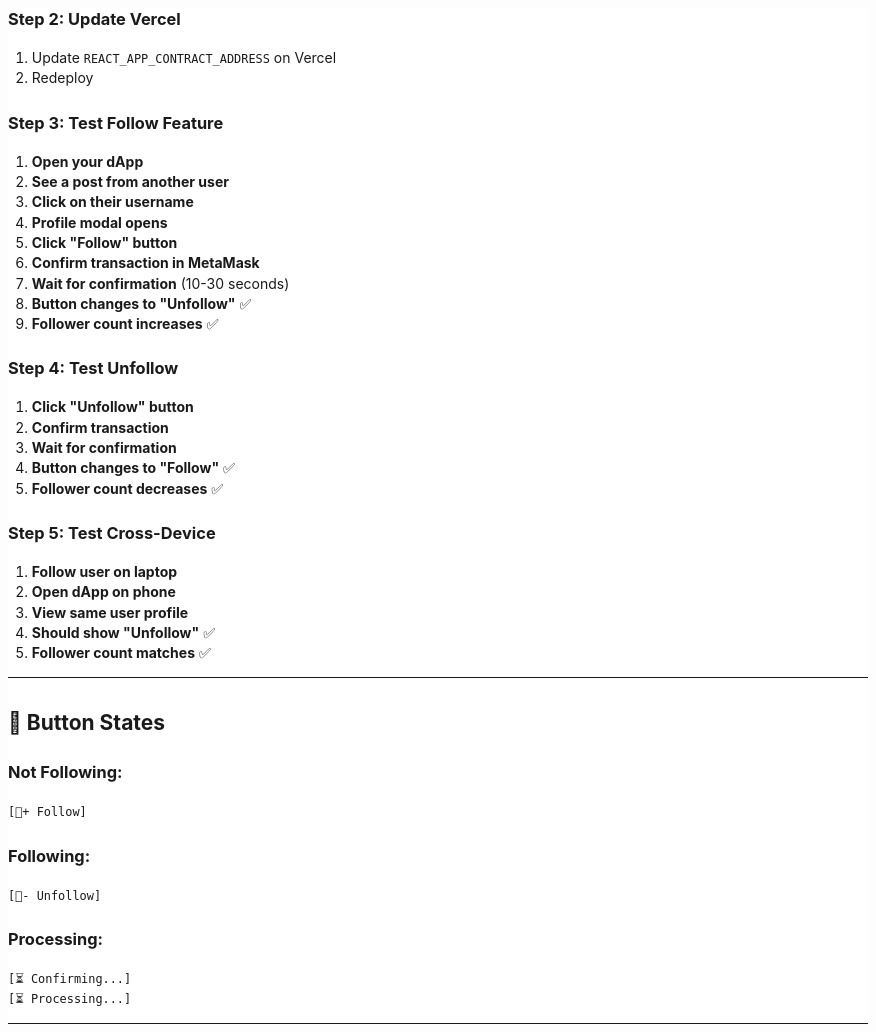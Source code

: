 ### Step 2: Update Vercel
1. Update `REACT_APP_CONTRACT_ADDRESS` on Vercel
2. Redeploy

### Step 3: Test Follow Feature
1. **Open your dApp**
2. **See a post from another user**
3. **Click on their username**
4. **Profile modal opens**
5. **Click "Follow" button**
6. **Confirm transaction in MetaMask**
7. **Wait for confirmation** (10-30 seconds)
8. **Button changes to "Unfollow"** ✅
9. **Follower count increases** ✅

### Step 4: Test Unfollow
1. **Click "Unfollow" button**
2. **Confirm transaction**
3. **Wait for confirmation**
4. **Button changes to "Follow"** ✅
5. **Follower count decreases** ✅

### Step 5: Test Cross-Device
1. **Follow user on laptop**
2. **Open dApp on phone**
3. **View same user profile**
4. **Should show "Unfollow"** ✅
5. **Follower count matches** ✅

---

## 🎨 Button States

### Not Following:
```
[👤+ Follow]
```

### Following:
```
[👤- Unfollow]
```

### Processing:
```
[⏳ Confirming...]
[⏳ Processing...]
```

---

